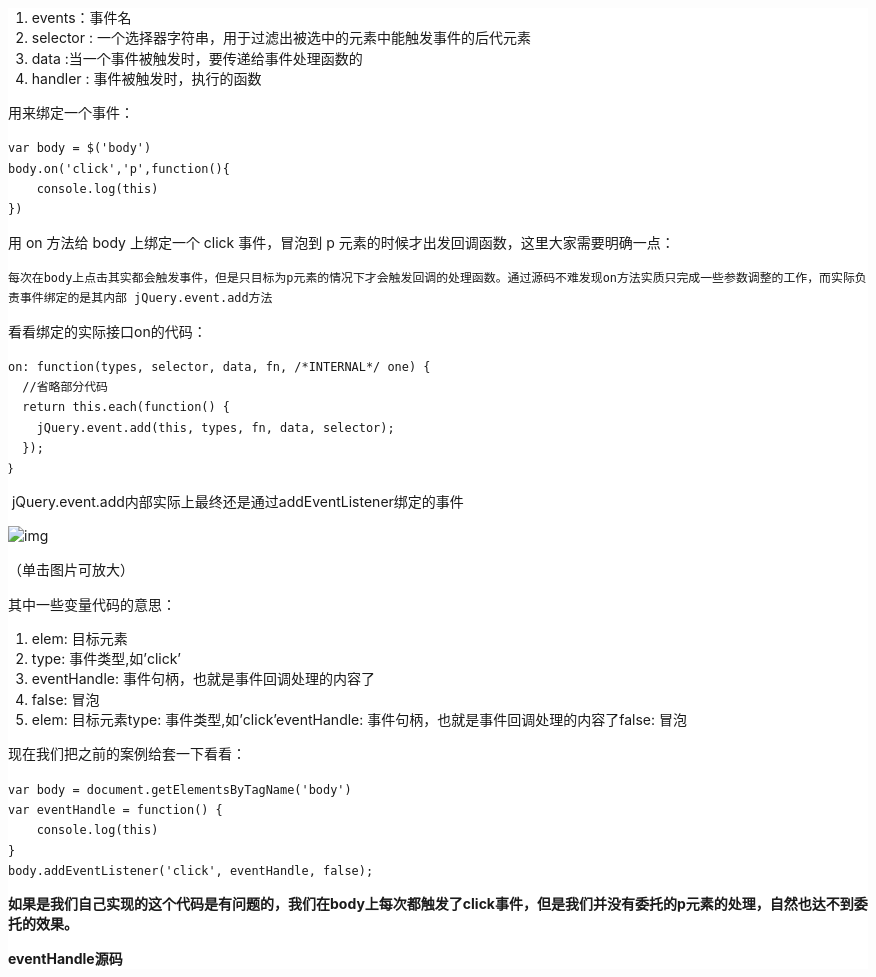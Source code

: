 1. events：事件名
2. selector : 一个选择器字符串，用于过滤出被选中的元素中能触发事件的后代元素
3. data :当一个事件被触发时，要传递给事件处理函数的
4. handler : 事件被触发时，执行的函数

用来绑定一个事件：

```
var body = $('body')
body.on('click','p',function(){
    console.log(this)
})
```

用 on 方法给 body 上绑定一个 click 事件，冒泡到 p 元素的时候才出发回调函数，这里大家需要明确一点：

```
每次在body上点击其实都会触发事件，但是只目标为p元素的情况下才会触发回调的处理函数。通过源码不难发现on方法实质只完成一些参数调整的工作，而实际负责事件绑定的是其内部 jQuery.event.add方法
```

看看绑定的实际接口on的代码：

```
on: function(types, selector, data, fn, /*INTERNAL*/ one) {
  //省略部分代码
  return this.each(function() {
    jQuery.event.add(this, types, fn, data, selector);
  });
｝
```

 jQuery.event.add内部实际上最终还是通过addEventListener绑定的事件

![img](http://img.mukewang.com/547d990e000103ab06510098.jpg)

（单击图片可放大）

其中一些变量代码的意思：

1. elem: 目标元素
2. type: 事件类型,如’click’
3. eventHandle: 事件句柄，也就是事件回调处理的内容了
4. false: 冒泡
5. elem: 目标元素type: 事件类型,如’click’eventHandle: 事件句柄，也就是事件回调处理的内容了false: 冒泡

现在我们把之前的案例给套一下看看：

```
var body = document.getElementsByTagName('body')
var eventHandle = function() {
    console.log(this)
}
body.addEventListener('click', eventHandle, false);
```

**如果是我们自己实现的这个代码是有问题的，我们在body上每次都触发了click事件，但是我们并没有委托的p元素的处理，自然也达不到委托的效果。**

**eventHandle源码**
